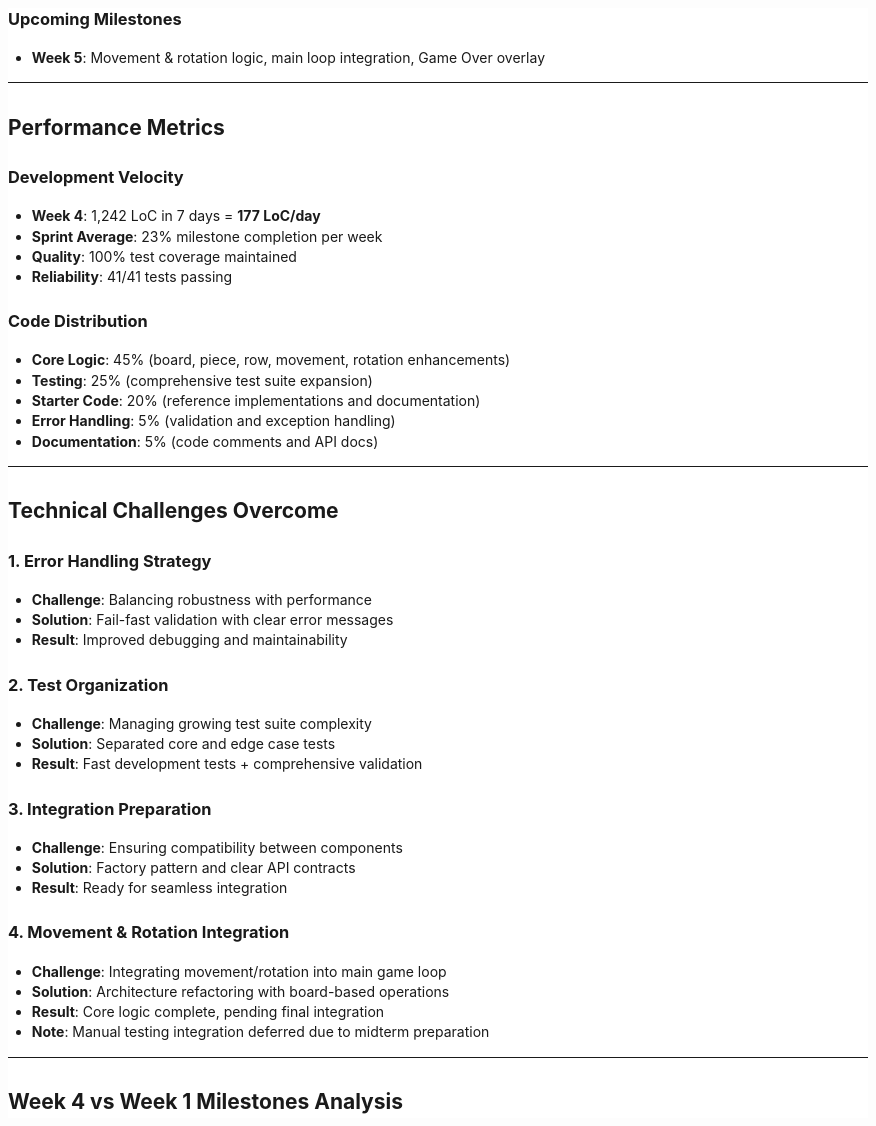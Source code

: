 ### Upcoming Milestones
- **Week 5**: Movement & rotation logic, main loop integration, Game Over overlay

---

## Performance Metrics

### Development Velocity
- **Week 4**: 1,242 LoC in 7 days = **177 LoC/day**
- **Sprint Average**: 23% milestone completion per week
- **Quality**: 100% test coverage maintained
- **Reliability**: 41/41 tests passing

### Code Distribution
- **Core Logic**: 45% (board, piece, row, movement, rotation enhancements)
- **Testing**: 25% (comprehensive test suite expansion)
- **Starter Code**: 20% (reference implementations and documentation)
- **Error Handling**: 5% (validation and exception handling)
- **Documentation**: 5% (code comments and API docs)

---

## Technical Challenges Overcome

### 1. Error Handling Strategy
- **Challenge**: Balancing robustness with performance
- **Solution**: Fail-fast validation with clear error messages
- **Result**: Improved debugging and maintainability

### 2. Test Organization
- **Challenge**: Managing growing test suite complexity
- **Solution**: Separated core and edge case tests
- **Result**: Fast development tests + comprehensive validation

### 3. Integration Preparation
- **Challenge**: Ensuring compatibility between components
- **Solution**: Factory pattern and clear API contracts
- **Result**: Ready for seamless integration

### 4. Movement & Rotation Integration
- **Challenge**: Integrating movement/rotation into main game loop
- **Solution**: Architecture refactoring with board-based operations
- **Result**: Core logic complete, pending final integration
- **Note**: Manual testing integration deferred due to midterm preparation

---

## Week 4 vs Week 1 Milestones Analysis
